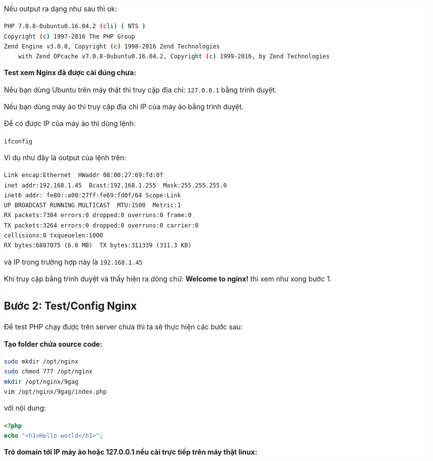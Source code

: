 Nếu output ra dạng như sau thì ok:

```bash
PHP 7.0.8-0ubuntu0.16.04.2 (cli) ( NTS )
Copyright (c) 1997-2016 The PHP Group
Zend Engine v3.0.0, Copyright (c) 1998-2016 Zend Technologies
    with Zend OPcache v7.0.8-0ubuntu0.16.04.2, Copyright (c) 1999-2016, by Zend Technologies
```

**Test xem Nginx đã được cài đúng chưa:**

Nếu bạn dùng Ubuntu trên máy thật thì truy cập địa chỉ: `127.0.0.1` bằng trình duyệt.

Nếu bạn dùng máy ảo thì truy cập địa chỉ IP của máy ảo bằng trình duyệt.

Để có được IP của máy ảo thì dùng lệnh:

```bash
ifconfig
```

Ví dụ như đây là output của lệnh trên:

```
Link encap:Ethernet  HWaddr 08:00:27:69:fd:0f
inet addr:192.168.1.45  Bcast:192.168.1.255  Mask:255.255.255.0
inet6 addr: fe80::a00:27ff:fe69:fd0f/64 Scope:Link
UP BROADCAST RUNNING MULTICAST  MTU:1500  Metric:1
RX packets:7384 errors:0 dropped:0 overruns:0 frame:0
TX packets:3264 errors:0 dropped:0 overruns:0 carrier:0
collisions:0 txqueuelen:1000
RX bytes:6887075 (6.8 MB)  TX bytes:311339 (311.3 KB)
```

và IP trong trường hợp này là `192.168.1.45`

Khi truy cập bằng trình duyệt và thấy hiện ra dòng chữ: **Welcome to nginx!** thì xem như xong bước 1.

## Bước 2: Test/Config Nginx

Để test PHP chạy được trên server chưa thì ta sẽ thực hiện các bước sau:

**Tạo folder chứa source code:**

```bash
sudo mkdir /opt/nginx
sudo chmod 777 /opt/nginx
mkdir /opt/nginx/9gag
vim /opt/nginx/9gag/index.php
```

với nội dung:

```PHP
<?php
echo "<h1>Hello world</h1>";
```
**Trỏ domain tới IP máy ảo hoặc 127.0.0.1 nếu cài trực tiếp trên máy thật linux:**
